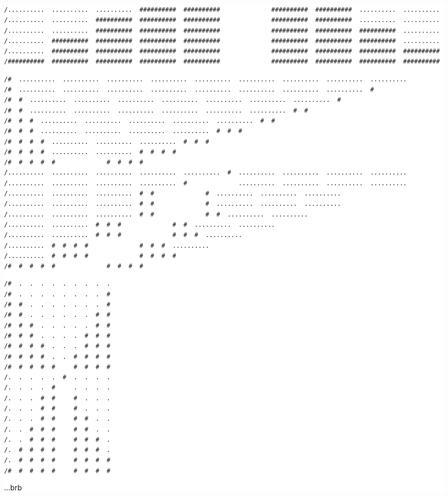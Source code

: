 ```
/..........  ..........  ..........  ##########  ##########              ##########  ##########  ..........  ..........
/..........  ..........  ##########  ##########  ##########              ##########  ##########  ..........  ..........
/..........  ..........  ##########  ##########  ##########              ##########  ##########  ##########  ..........
/..........  ##########  ##########  ##########  ##########              ##########  ##########  ##########  ..........
/..........  ##########  ##########  ##########  ##########              ##########  ##########  ##########  ##########
/##########  ##########  ##########  ##########  ##########              ##########  ##########  ##########  ##########
```

```
/#  ..........  ..........  ..........  ..........  ..........  ..........  ..........  ..........  ..........
/#  ..........  ..........  ..........  ..........  ..........  ..........  ..........  ..........  #
/#  #  ..........  ..........  ..........  ..........  ..........  ..........  ..........  #
/#  #  ..........  ..........  ..........  ..........  ..........  ..........  #  #
/#  #  #  ..........  ..........  ..........  ..........  ..........  #  #
/#  #  #  ..........  ..........  ..........  ..........  #  #  #
/#  #  #  #  ..........  ..........  ..........  #  #  #
/#  #  #  #  ..........  ..........  #  #  #  #
/#  #  #  #  #              #  #  #  #
/..........  ..........  ..........  ..........  ..........  #  ..........  ..........  ..........  ..........
/..........  ..........  ..........  ..........  #              ..........  ..........  ..........  ..........
/..........  ..........  ..........  #  #              #  ..........  ..........  ..........
/..........  ..........  ..........  #  #              #  ..........  ..........  ..........
/..........  ..........  ..........  #  #              #  #  ..........  ..........
/..........  ..........  #  #  #              #  #  ..........  ..........
/..........  ..........  #  #  #              #  #  #  ..........
/..........  #  #  #  #              #  #  #  ..........
/..........  #  #  #  #              #  #  #  #
/#  #  #  #  #              #  #  #  #
```

```
/#  .  .  .  .  .  .  .  .  .
/#  .  .  .  .  .  .  .  .  #
/#  #  .  .  .  .  .  .  .  #
/#  #  .  .  .  .  .  .  #  #
/#  #  #  .  .  .  .  .  #  #
/#  #  #  .  .  .  .  #  #  #
/#  #  #  #  .  .  .  #  #  #
/#  #  #  #  .  .  #  #  #  #
/#  #  #  #  #     #  #  #  #
/.  .  .  .  .  #  .  .  .  .
/.  .  .  .  #     .  .  .  .
/.  .  .  #  #     #  .  .  .
/.  .  .  #  #     #  .  .  .
/.  .  .  #  #     #  #  .  .
/.  .  #  #  #     #  #  .  .
/.  .  #  #  #     #  #  #  .
/.  #  #  #  #     #  #  #  .
/.  #  #  #  #     #  #  #  #
/#  #  #  #  #     #  #  #  #
```

...brb
